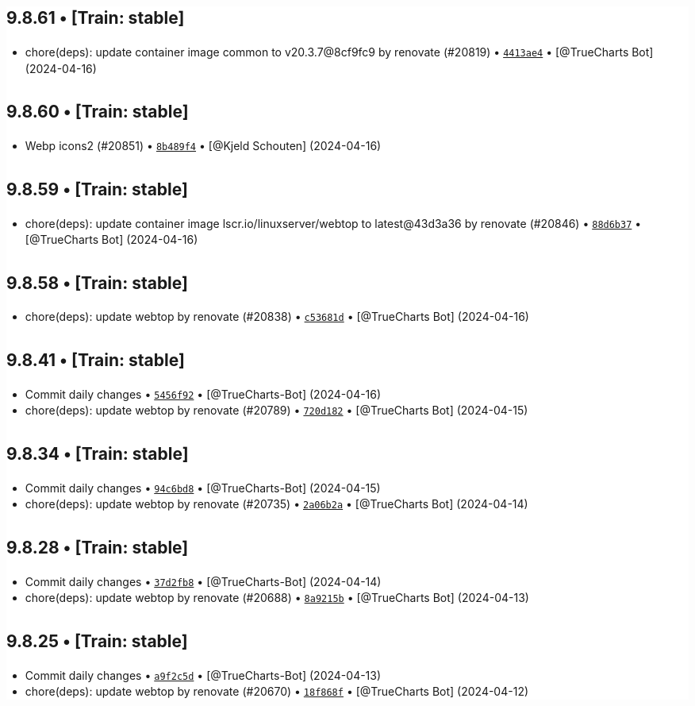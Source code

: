 ## 9.8.61 • [Train: stable]

- chore(deps): update container image common to v20.3.7@8cf9fc9 by renovate (#20819) • [`4413ae4`](https://github.com/trueforge-org/truecharts/commit/4413ae4d1cdd32a9d5f70d57f0c01e429ee90298) • [@TrueCharts Bot] (2024-04-16)

## 9.8.60 • [Train: stable]

- Webp icons2 (#20851) • [`8b489f4`](https://github.com/trueforge-org/truecharts/commit/8b489f48bb8f4f6a01050a08ad544323375bce74) • [@Kjeld Schouten] (2024-04-16)

## 9.8.59 • [Train: stable]

- chore(deps): update container image lscr.io/linuxserver/webtop to latest@43d3a36 by renovate (#20846) • [`88d6b37`](https://github.com/trueforge-org/truecharts/commit/88d6b37a845355d3d1abdd50c9c19e767330388b) • [@TrueCharts Bot] (2024-04-16)

## 9.8.58 • [Train: stable]

- chore(deps): update webtop by renovate (#20838) • [`c53681d`](https://github.com/trueforge-org/truecharts/commit/c53681de666c217f37fd0dbd862fde5cafbd0ed3) • [@TrueCharts Bot] (2024-04-16)

## 9.8.41 • [Train: stable]

- Commit daily changes • [`5456f92`](https://github.com/trueforge-org/truecharts/commit/5456f920404a2acdf6a890f3c81e8cfe68c9e976) • [@TrueCharts-Bot] (2024-04-16)
- chore(deps): update webtop by renovate (#20789) • [`720d182`](https://github.com/trueforge-org/truecharts/commit/720d18280e99d4c5d576695f1e29172e45f806c9) • [@TrueCharts Bot] (2024-04-15)

## 9.8.34 • [Train: stable]

- Commit daily changes • [`94c6bd8`](https://github.com/trueforge-org/truecharts/commit/94c6bd88755e2a915ad4a22e7dd0d0624d163b7f) • [@TrueCharts-Bot] (2024-04-15)
- chore(deps): update webtop by renovate (#20735) • [`2a06b2a`](https://github.com/trueforge-org/truecharts/commit/2a06b2a71f9666f920506f844d5bcaa7d9f6e251) • [@TrueCharts Bot] (2024-04-14)

## 9.8.28 • [Train: stable]

- Commit daily changes • [`37d2fb8`](https://github.com/trueforge-org/truecharts/commit/37d2fb846d0b02beb0e368a90e8b4deb38a9b655) • [@TrueCharts-Bot] (2024-04-14)
- chore(deps): update webtop by renovate (#20688) • [`8a9215b`](https://github.com/trueforge-org/truecharts/commit/8a9215b83532526335a6c816632567b58bd6ff2f) • [@TrueCharts Bot] (2024-04-13)

## 9.8.25 • [Train: stable]

- Commit daily changes • [`a9f2c5d`](https://github.com/trueforge-org/truecharts/commit/a9f2c5d8b4639cb035daba3be9cf29160bda6ca2) • [@TrueCharts-Bot] (2024-04-13)
- chore(deps): update webtop by renovate (#20670) • [`18f868f`](https://github.com/trueforge-org/truecharts/commit/18f868f0f2be2c85e57cf53b77e4f8e4825f994e) • [@TrueCharts Bot] (2024-04-12)
